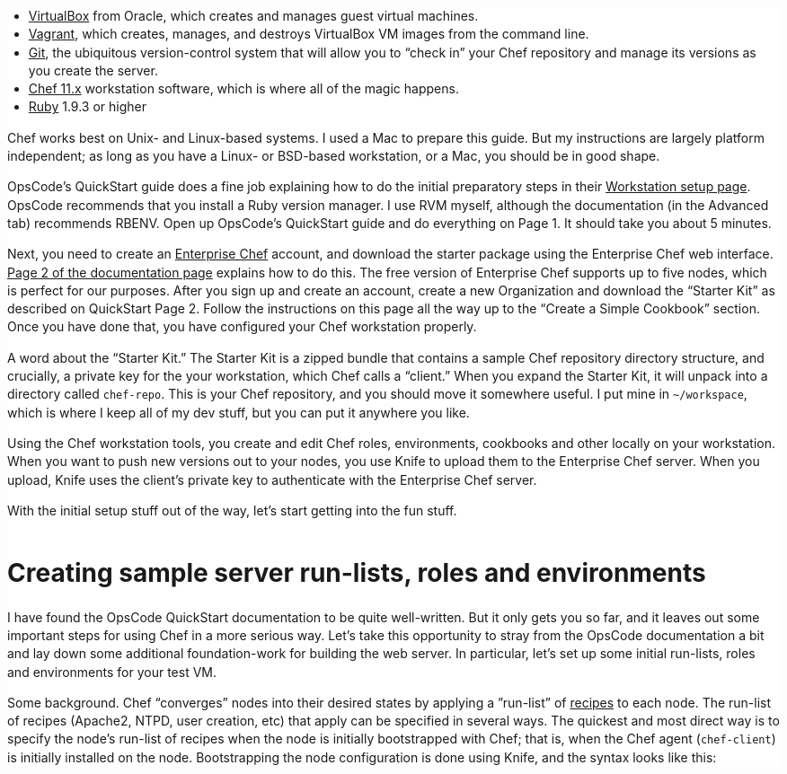 * [VirtualBox](https://www.virtualbox.org) from Oracle, which creates and manages guest virtual machines.
* [Vagrant](http://www.vagrantup.com), which creates, manages, and destroys VirtualBox VM images from the command line.
* [Git](http://git-scm.com), the ubiquitous version-control system that will allow you to “check in” your Chef repository and manage its versions as you create the server.
* [Chef 11.x](http://www.opscode.com/chef/) workstation software, which is where all of the magic happens.
* [Ruby](https://www.ruby-lang.org/en/) 1.9.3 or higher

Chef works best on Unix- and Linux-based systems. I used a Mac to prepare this guide. But my instructions are largely platform independent; as long as you have a Linux- or BSD-based workstation, or a Mac, you should be in good shape.

OpsCode’s QuickStart guide does a fine job explaining how to do the initial preparatory steps in their [Workstation setup page](https://learnchef.opscode.com/quickstart/workstation-setup/). OpsCode recommends that you install a Ruby version manager. I use RVM myself, although the documentation (in the Advanced tab) recommends RBENV. Open up OpsCode’s QuickStart guide and do everything on Page 1. It should take you about 5 minutes.

Next, you need to create an [Enterprise Chef](http://www.opscode.com/enterprise-chef/) account, and download the starter package using the Enterprise Chef web interface.  [Page 2 of the  documentation page](https://learnchef.opscode.com/quickstart/chef-repo/) explains how to do this. The free version of Enterprise Chef supports up to five nodes, which is perfect for our purposes. After you sign up and create an account, create a new Organization and download the “Starter Kit” as described on QuickStart Page 2. Follow the instructions on this page all the way up to the “Create a Simple Cookbook” section. Once you have done that, you have configured your Chef workstation properly.

A word about the “Starter Kit.” The Starter Kit is a zipped bundle that contains a sample Chef repository directory structure, and crucially, a private key for the your workstation, which Chef calls a “client.” When you expand the Starter Kit,  it will unpack into a directory called `chef-repo`. This is your Chef repository, and you should move it somewhere useful. I put mine in `~/workspace`, which is where I keep all of my dev stuff, but you can put it anywhere you like.

Using the Chef workstation tools, you create and edit Chef roles, environments, cookbooks and other locally on your workstation. When you want to push new versions out to your nodes, you use Knife to upload them to the Enterprise Chef server. When you upload, Knife uses the client’s private key to authenticate with the Enterprise Chef server.

With the initial setup stuff out of the way, let’s start getting into the fun stuff.

# Creating sample server run-lists, roles and environments
I have found the OpsCode QuickStart documentation to be quite well-written. But it only gets you so far, and it leaves out some important steps for using Chef in a more serious way. Let’s take this opportunity to stray from the OpsCode documentation a bit and lay down some additional foundation-work for building the web server. In particular, let’s set up some initial run-lists, roles and environments for your test VM.

Some background. Chef “converges” nodes into their desired states by applying a ”run-list” of [recipes](http://docs.opscode.com/essentials_cookbook_recipes.html) to each node. The run-list of recipes (Apache2, NTPD, user creation, etc) that apply can be specified in several ways. The quickest and most direct way is to specify the node’s run-list of recipes when the node is initially bootstrapped with Chef; that is, when the Chef agent (`chef-client`) is initially installed on the node. Bootstrapping the node configuration is done using Knife, and the syntax looks like this:
